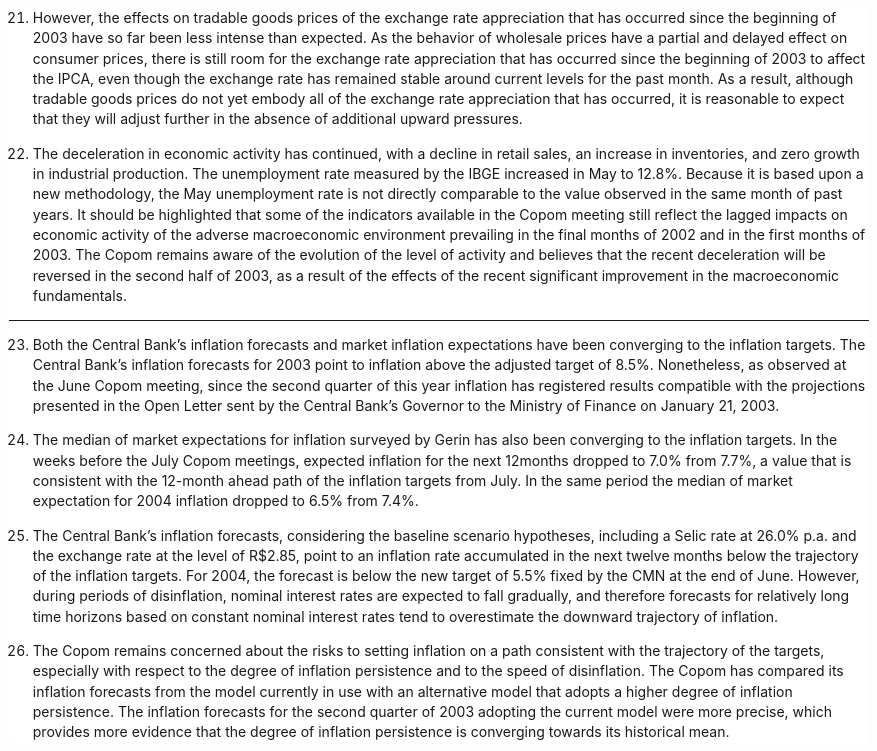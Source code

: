 21. However, the effects on tradable goods prices of the exchange rate appreciation that has occurred
since the beginning of 2003 have so far been less intense than expected. As the behavior of
wholesale prices have a partial and delayed effect on consumer prices, there is still room for the
exchange rate appreciation that has occurred since the beginning of 2003 to affect the IPCA, even
though the exchange rate has remained stable around current levels for the past month. As a
result, although tradable goods prices do not yet embody all of the exchange rate appreciation that
has occurred, it is reasonable to expect that they will adjust further in the absence of additional
upward pressures.

22. The deceleration in economic activity has continued, with a decline in retail sales, an increase in
inventories, and zero growth in industrial production. The unemployment rate measured by the
IBGE increased in May to 12.8%. Because it is based upon a new methodology, the May
unemployment rate is not directly comparable to the value observed in the same month of past
years. It should be highlighted that some of the indicators available in the Copom meeting still
reflect the lagged impacts on economic activity of the adverse macroeconomic environment
prevailing in the final months of 2002 and in the first months of 2003. The Copom remains aware of
the evolution of the level of activity and believes that the recent deceleration will be reversed in the
second half of 2003, as a result of the effects of the recent significant improvement in the
macroeconomic fundamentals.


-----

23. Both the Central Bank’s inflation forecasts and market inflation expectations have been converging
to the inflation targets. The Central Bank’s inflation forecasts for 2003 point to inflation above the
adjusted target of 8.5%. Nonetheless, as observed at the June Copom meeting, since the second
quarter of this year inflation has registered results compatible with the projections presented in the
Open Letter sent by the Central Bank’s Governor to the Ministry of Finance on January 21, 2003.

24. The median of market expectations for inflation surveyed by Gerin has also been converging to the
inflation targets. In the weeks before the July Copom meetings, expected inflation for the next 12months dropped to 7.0% from 7.7%, a value that is consistent with the 12-month ahead path of the
inflation targets from July. In the same period the median of market expectation for 2004 inflation
dropped to 6.5% from 7.4%.

25. The Central Bank’s inflation forecasts, considering the baseline scenario hypotheses, including a
Selic rate at 26.0% p.a. and the exchange rate at the level of R$2.85, point to an inflation rate
accumulated in the next twelve months below the trajectory of the inflation targets. For 2004, the
forecast is below the new target of 5.5% fixed by the CMN at the end of June. However, during
periods of disinflation, nominal interest rates are expected to fall gradually, and therefore forecasts
for relatively long time horizons based on constant nominal interest rates tend to overestimate the
downward trajectory of inflation.

26. The Copom remains concerned about the risks to setting inflation on a path consistent with the
trajectory of the targets, especially with respect to the degree of inflation persistence and to the
speed of disinflation. The Copom has compared its inflation forecasts from the model currently in
use with an alternative model that adopts a higher degree of inflation persistence. The inflation
forecasts for the second quarter of 2003 adopting the current model were more precise, which
provides more evidence that the degree of inflation persistence is converging towards its historical
mean.
